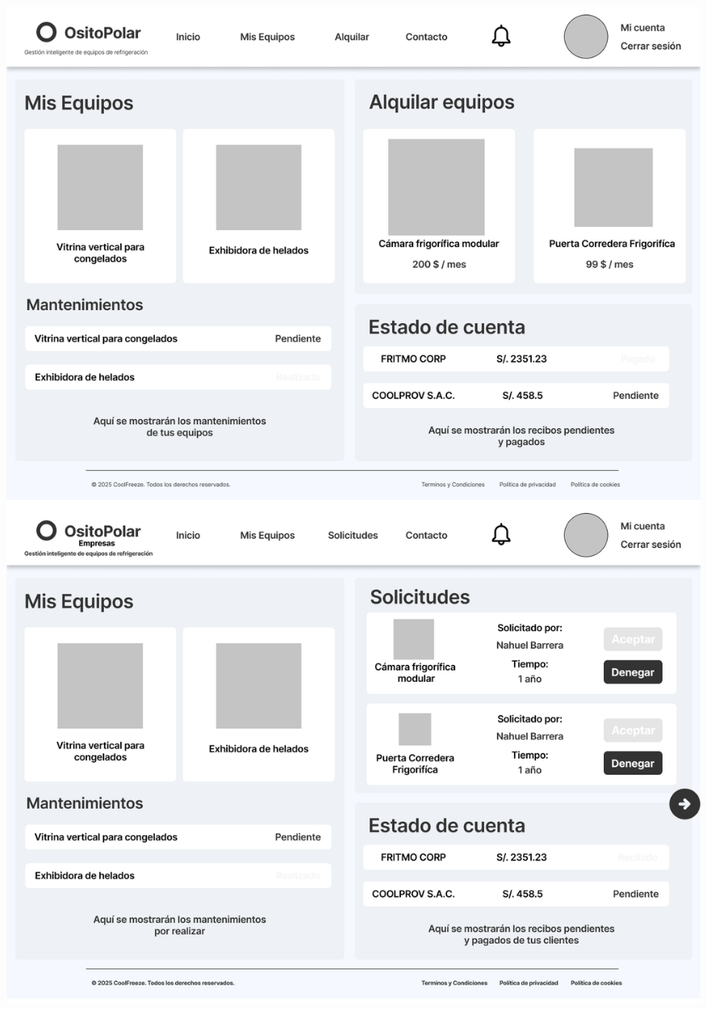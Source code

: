![Inicio-Clientes.png](../assets/chapter04/Web%20Apps%20Wireframes/Inicio-Clientes.png)
![Inicio-Empresa.png](../assets/chapter04/Web%20Apps%20Wireframes/Inicio-Empresa.png)